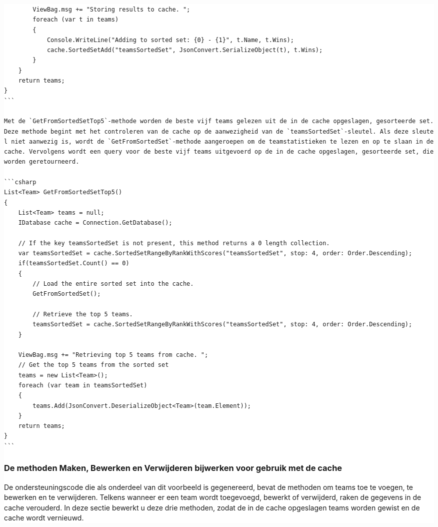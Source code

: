            ViewBag.msg += "Storing results to cache. ";
            foreach (var t in teams)
            {
                Console.WriteLine("Adding to sorted set: {0} - {1}", t.Name, t.Wins);
                cache.SortedSetAdd("teamsSortedSet", JsonConvert.SerializeObject(t), t.Wins);
            }
        }
        return teams;
    }
    ```

    Met de `GetFromSortedSetTop5`-methode worden de beste vijf teams gelezen uit de in de cache opgeslagen, gesorteerde set. Deze methode begint met het controleren van de cache op de aanwezigheid van de `teamsSortedSet`-sleutel. Als deze sleutel niet aanwezig is, wordt de `GetFromSortedSet`-methode aangeroepen om de teamstatistieken te lezen en op te slaan in de cache. Vervolgens wordt een query voor de beste vijf teams uitgevoerd op de in de cache opgeslagen, gesorteerde set, die worden geretourneerd.

    ```csharp
    List<Team> GetFromSortedSetTop5()
    {
        List<Team> teams = null;
        IDatabase cache = Connection.GetDatabase();

        // If the key teamsSortedSet is not present, this method returns a 0 length collection.
        var teamsSortedSet = cache.SortedSetRangeByRankWithScores("teamsSortedSet", stop: 4, order: Order.Descending);
        if(teamsSortedSet.Count() == 0)
        {
            // Load the entire sorted set into the cache.
            GetFromSortedSet();

            // Retrieve the top 5 teams.
            teamsSortedSet = cache.SortedSetRangeByRankWithScores("teamsSortedSet", stop: 4, order: Order.Descending);
        }

        ViewBag.msg += "Retrieving top 5 teams from cache. ";
        // Get the top 5 teams from the sorted set
        teams = new List<Team>();
        foreach (var team in teamsSortedSet)
        {
            teams.Add(JsonConvert.DeserializeObject<Team>(team.Element));
        }
        return teams;
    }
    ```

### <a name="update-the-create-edit-and-delete-methods-to-work-with-the-cache"></a>De methoden Maken, Bewerken en Verwijderen bijwerken voor gebruik met de cache

De ondersteuningscode die als onderdeel van dit voorbeeld is gegenereerd, bevat de methoden om teams toe te voegen, te bewerken en te verwijderen. Telkens wanneer er een team wordt toegevoegd, bewerkt of verwijderd, raken de gegevens in de cache verouderd. In deze sectie bewerkt u deze drie methoden, zodat de in de cache opgeslagen teams worden gewist en de cache wordt vernieuwd.
